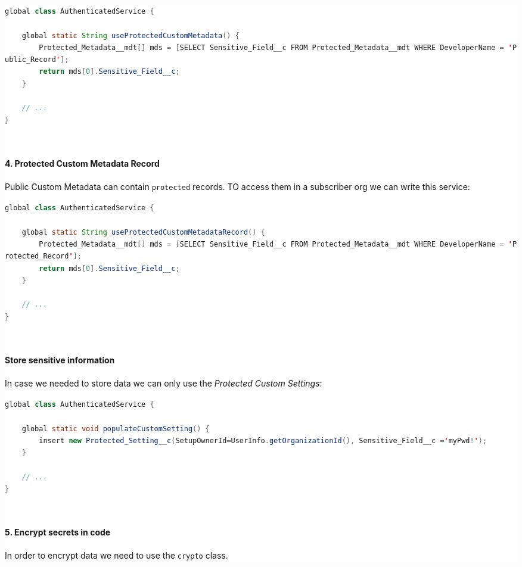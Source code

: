 ```java
global class AuthenticatedService {

    global static String useProtectedCustomMetadata() {
        Protected_Metadata__mdt[] mds = [SELECT Sensitive_Field__c FROM Protected_Metadata__mdt WHERE DeveloperName = 'Public_Record'];
        return mds[0].Sensitive_Field__c;
    }

    // ...
}
```

<br>

#### 4. Protected Custom Metadata Record

Public Custom Metadata can contain `protected` records. TO access them in a subscriber org we can write this service:

```java
global class AuthenticatedService {

    global static String useProtectedCustomMetadataRecord() {
        Protected_Metadata__mdt[] mds = [SELECT Sensitive_Field__c FROM Protected_Metadata__mdt WHERE DeveloperName = 'Protected_Record'];
        return mds[0].Sensitive_Field__c;
    }

    // ...
}
```

<br>

#### Store sensitive information

In case we needed to store data we can only use the *Protected Custom Settings*:

```java
global class AuthenticatedService {

    global static void populateCustomSetting() {
        insert new Protected_Setting__c(SetupOwnerId=UserInfo.getOrganizationId(), Sensitive_Field__c ='myPwd!');        
    }

    // ...
}
```

<br>

#### 5. Encrypt secrets in code

In order to encrypt data we need to use the `crypto` class.
